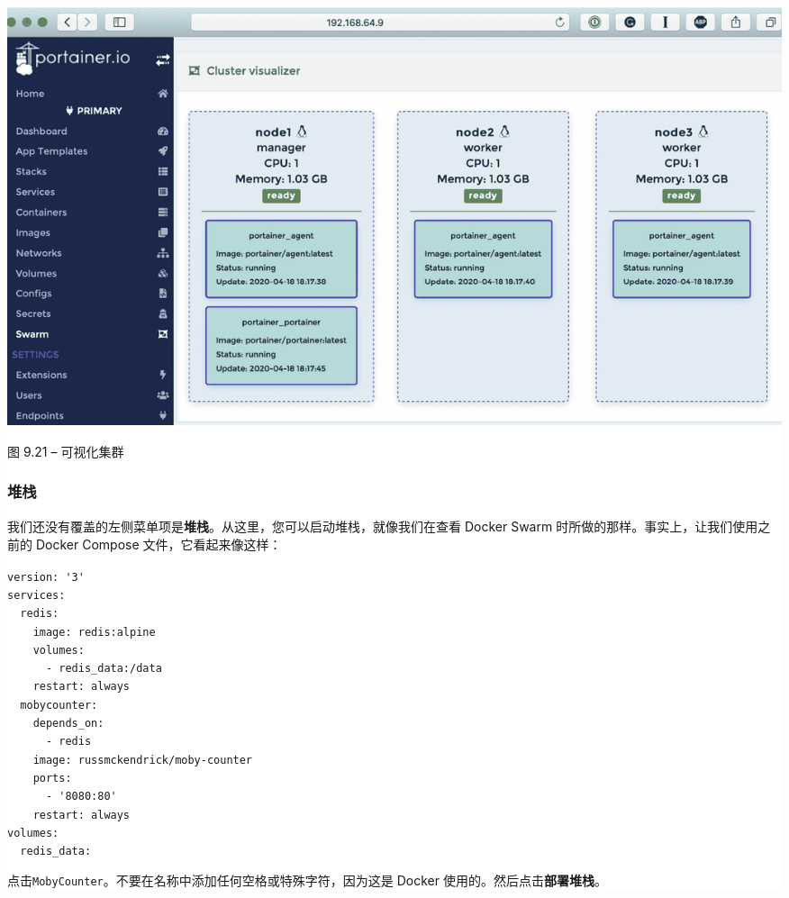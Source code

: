 ![图 9.21 – 可视化集群](img/Figure_9.21_B15659.jpg)

图 9.21 – 可视化集群

### 堆栈

我们还没有覆盖的左侧菜单项是**堆栈**。从这里，您可以启动堆栈，就像我们在查看 Docker Swarm 时所做的那样。事实上，让我们使用之前的 Docker Compose 文件，它看起来像这样：

```
version: '3'
services:
  redis:
    image: redis:alpine
    volumes:
      - redis_data:/data
    restart: always
  mobycounter:
    depends_on:
      - redis
    image: russmckendrick/moby-counter
    ports:
      - '8080:80'
    restart: always
volumes:
  redis_data:
```

点击`MobyCounter`。不要在名称中添加任何空格或特殊字符，因为这是 Docker 使用的。然后点击**部署堆栈**。
